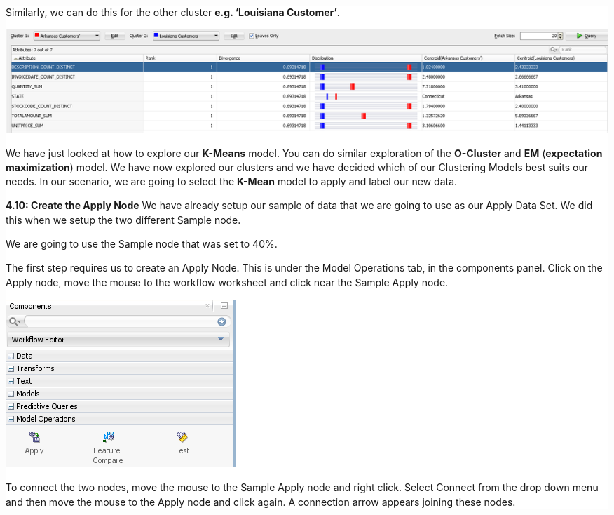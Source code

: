 Similarly, we can do this for the other cluster **e.g. ‘Louisiana Customer’**.

![](./images/clustering_43.png " ")
 
We have just looked at how to explore our **K-Means** model. You can do similar exploration of the **O-Cluster** and **EM** (**expectation maximization**) model.
We have now explored our clusters and we have decided which of our Clustering Models best suits our needs. In our scenario, we are going to select the **K-Mean** model to apply and label our new data.

**4.10: Create the Apply Node**
We have already setup our sample of data that we are going to use as our Apply Data Set. We did this when we setup the two different Sample node.

We are going to use the Sample node that was set to 40%.

The first step requires us to create an Apply Node. This is under the Model Operations tab, in the components panel. Click on the Apply node, move the mouse to the workflow worksheet and click near the Sample Apply node.

![](./images/clustering_44.png " ") 
 
To connect the two nodes, move the mouse to the Sample Apply node and right click. Select Connect from the drop down menu and then move the mouse to the Apply node and click again. A connection arrow appears joining these nodes.
